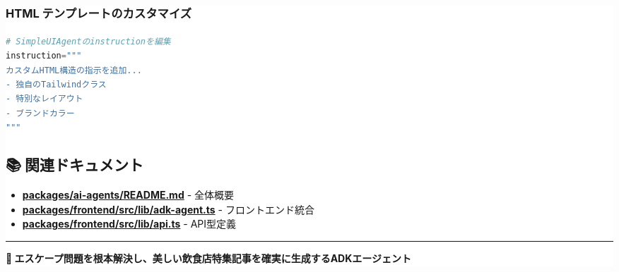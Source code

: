 ### HTML テンプレートのカスタマイズ
```python
# SimpleUIAgentのinstructionを編集
instruction="""
カスタムHTML構造の指示を追加...
- 独自のTailwindクラス
- 特別なレイアウト
- ブランドカラー
"""
```

## 📚 関連ドキュメント

- **[packages/ai-agents/README.md](../README.md)** - 全体概要
- **[packages/frontend/src/lib/adk-agent.ts](../../frontend/src/lib/adk-agent.ts)** - フロントエンド統合
- **[packages/frontend/src/lib/api.ts](../../frontend/src/lib/api.ts)** - API型定義

---

**🎯 エスケープ問題を根本解決し、美しい飲食店特集記事を確実に生成するADKエージェント**